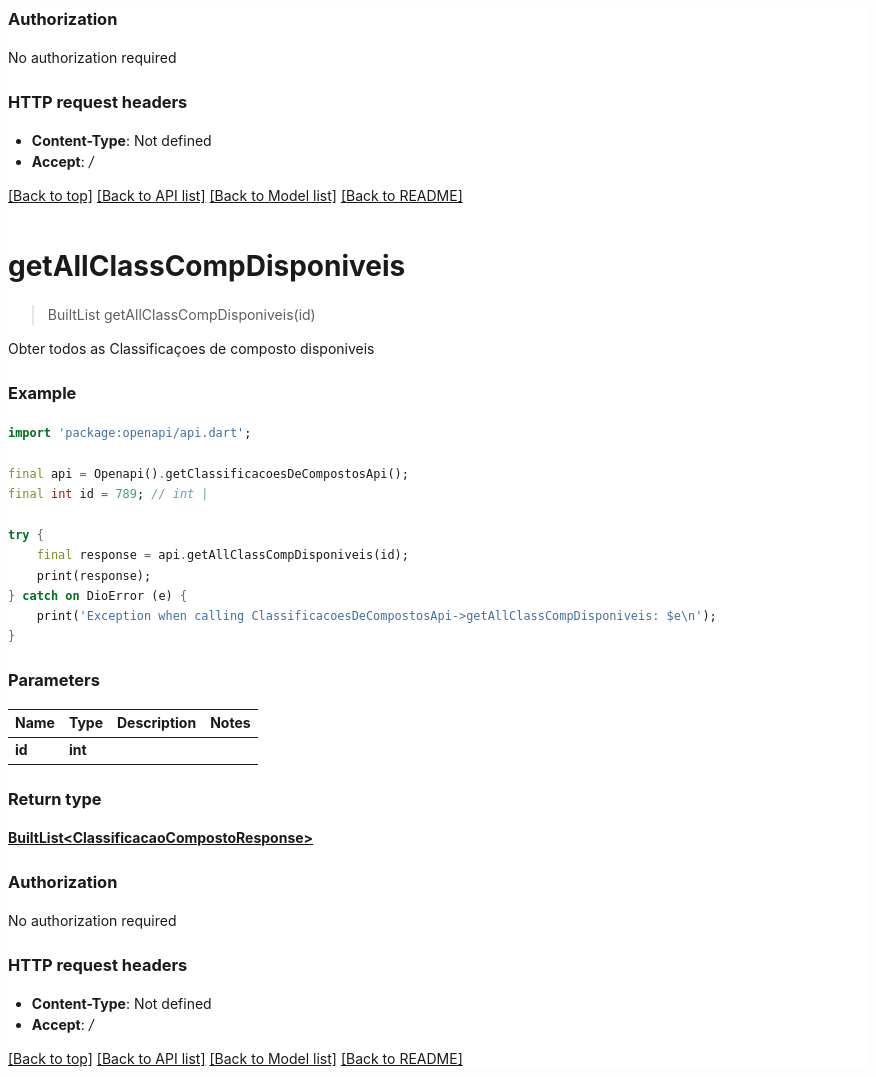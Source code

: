 ### Authorization

No authorization required

### HTTP request headers

 - **Content-Type**: Not defined
 - **Accept**: */*

[[Back to top]](#) [[Back to API list]](../README.md#documentation-for-api-endpoints) [[Back to Model list]](../README.md#documentation-for-models) [[Back to README]](../README.md)

# **getAllClassCompDisponiveis**
> BuiltList<ClassificacaoCompostoResponse> getAllClassCompDisponiveis(id)

Obter todos as Classificaçoes de composto disponiveis 

### Example
```dart
import 'package:openapi/api.dart';

final api = Openapi().getClassificacoesDeCompostosApi();
final int id = 789; // int | 

try {
    final response = api.getAllClassCompDisponiveis(id);
    print(response);
} catch on DioError (e) {
    print('Exception when calling ClassificacoesDeCompostosApi->getAllClassCompDisponiveis: $e\n');
}
```

### Parameters

Name | Type | Description  | Notes
------------- | ------------- | ------------- | -------------
 **id** | **int**|  | 

### Return type

[**BuiltList&lt;ClassificacaoCompostoResponse&gt;**](ClassificacaoCompostoResponse.md)

### Authorization

No authorization required

### HTTP request headers

 - **Content-Type**: Not defined
 - **Accept**: */*

[[Back to top]](#) [[Back to API list]](../README.md#documentation-for-api-endpoints) [[Back to Model list]](../README.md#documentation-for-models) [[Back to README]](../README.md)
